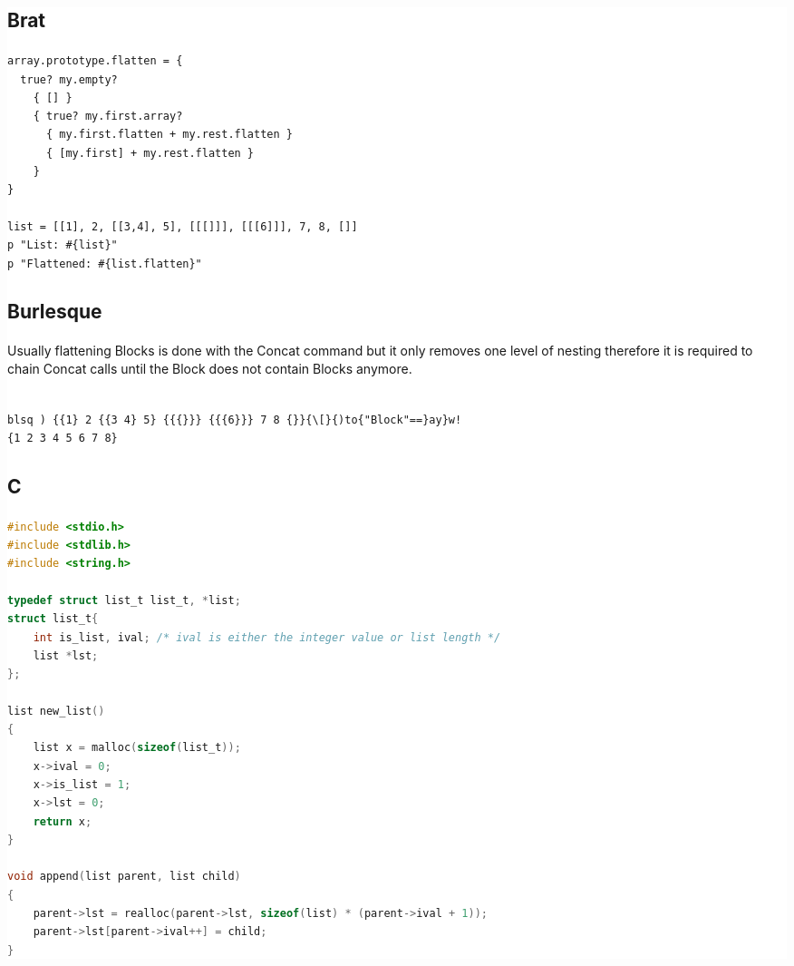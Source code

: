 

## Brat


```brat
array.prototype.flatten = {
  true? my.empty?
    { [] }
    { true? my.first.array?
      { my.first.flatten + my.rest.flatten }
      { [my.first] + my.rest.flatten }
    }
}

list = [[1], 2, [[3,4], 5], [[[]]], [[[6]]], 7, 8, []]
p "List: #{list}"
p "Flattened: #{list.flatten}"
```



## Burlesque


Usually flattening Blocks is done with the Concat command but it only removes one level of nesting therefore it is required to chain Concat calls
until the Block does not contain Blocks anymore.


```burlesque

blsq ) {{1} 2 {{3 4} 5} {{{}}} {{{6}}} 7 8 {}}{\[}{)to{"Block"==}ay}w!
{1 2 3 4 5 6 7 8}

```



## C


```c
#include <stdio.h>
#include <stdlib.h>
#include <string.h>

typedef struct list_t list_t, *list;
struct list_t{
	int is_list, ival; /* ival is either the integer value or list length */
	list *lst;
};

list new_list()
{
	list x = malloc(sizeof(list_t));
	x->ival = 0;
	x->is_list = 1;
	x->lst = 0;
	return x;
}

void append(list parent, list child)
{
	parent->lst = realloc(parent->lst, sizeof(list) * (parent->ival + 1));
	parent->lst[parent->ival++] = child;
}

```